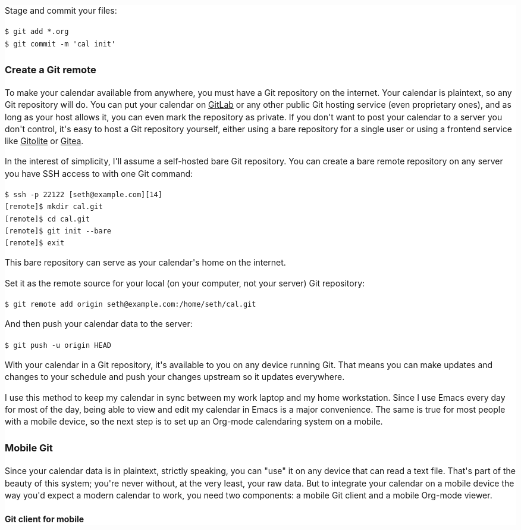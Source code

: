 Stage and commit your files:

```
$ git add *.org
$ git commit -m 'cal init'
```

### Create a Git remote

To make your calendar available from anywhere, you must have a Git repository on the internet. Your calendar is plaintext, so any Git repository will do. You can put your calendar on [GitLab][11] or any other public Git hosting service (even proprietary ones), and as long as your host allows it, you can even mark the repository as private. If you don't want to post your calendar to a server you don't control, it's easy to host a Git repository yourself, either using a bare repository for a single user or using a frontend service like [Gitolite][12] or [Gitea][13].

In the interest of simplicity, I'll assume a self-hosted bare Git repository. You can create a bare remote repository on any server you have SSH access to with one Git command:
```
$ ssh -p 22122 [seth@example.com][14]
[remote]$ mkdir cal.git
[remote]$ cd cal.git
[remote]$ git init --bare
[remote]$ exit
```

This bare repository can serve as your calendar's home on the internet.

Set it as the remote source for your local (on your computer, not your server) Git repository:

```
$ git remote add origin seth@example.com:/home/seth/cal.git
```

And then push your calendar data to the server:

```
$ git push -u origin HEAD
```

With your calendar in a Git repository, it's available to you on any device running Git. That means you can make updates and changes to your schedule and push your changes upstream so it updates everywhere.

I use this method to keep my calendar in sync between my work laptop and my home workstation. Since I use Emacs every day for most of the day, being able to view and edit my calendar in Emacs is a major convenience. The same is true for most people with a mobile device, so the next step is to set up an Org-mode calendaring system on a mobile.

### Mobile Git

Since your calendar data is in plaintext, strictly speaking, you can "use" it on any device that can read a text file. That's part of the beauty of this system; you're never without, at the very least, your raw data. But to integrate your calendar on a mobile device the way you'd expect a modern calendar to work, you need two components: a mobile Git client and a mobile Org-mode viewer.

#### Git client for mobile


[#]: collector: (lujun9972)
[#]: translator: ( )
[#]: reviewer: ( )
[#]: publisher: ( )
[#]: url: ( )
[#]: subject: (Manage your daily schedule with Git)
[#]: via: (https://opensource.com/article/19/4/calendar-git)
[#]: author: (Seth Kenlon  https://opensource.com/users/seth)
[a]: https://opensource.com/users/seth
[b]: https://github.com/lujun9972
[1]: https://opensource.com/sites/default/files/styles/image-full-size/public/lead-images/web-design-monitor-website.png?itok=yUK7_qR0 (website design image)
[2]: https://git-scm.com/
[3]: https://tools.ietf.org/html/rfc4791
[4]: http://nextcloud.com
[5]: https://github.com/pimutils/khal
[6]: https://plaintextproject.online/
[7]: https://orgmode.org
[8]: https://opensource.com/article/19/1/productivity-tool-org-mode
[9]: https://commonmark.org/
[10]: https://orgmode.org/manual/
[11]: http://gitlab.com
[12]: http://gitolite.com/gitolite/index.html
[13]: https://gitea.io/en-us/
[14]: mailto:seth@example.com
[15]: https://f-droid.org/en/packages/com.manichord.mgit
[16]: https://community.kde.org/KDEConnect
[17]: https://opensource.com/sites/default/files/uploads/gitlab-add-key.jpg (Adding key file data to GitLab)
[18]: https://opensource.com/sites/default/files/uploads/mgit-0.jpg (Specifying SSH port in MGit)
[19]: https://opensource.com/sites/default/files/uploads/mgit-1.jpg (Cloned repositories)
[20]: https://opensource.com/sites/default/files/uploads/mgit-2.jpg (MGit push/pull settings)
[21]: https://f-droid.org/en/packages/com.orgzly/
[22]: https://en.wikipedia.org/wiki/Hamburger_button
[23]: https://opensource.com/sites/default/files/uploads/orgzly-agenda.jpg (Orgzly's agenda view)
[24]: https://opensource.com/sites/default/files/uploads/orgzly-cal-notify.jpg (Orgzly notification)
[25]: https://opensource.com/sites/default/files/uploads/orgzly-cal-todo.jpg (Orgzly to-do list)